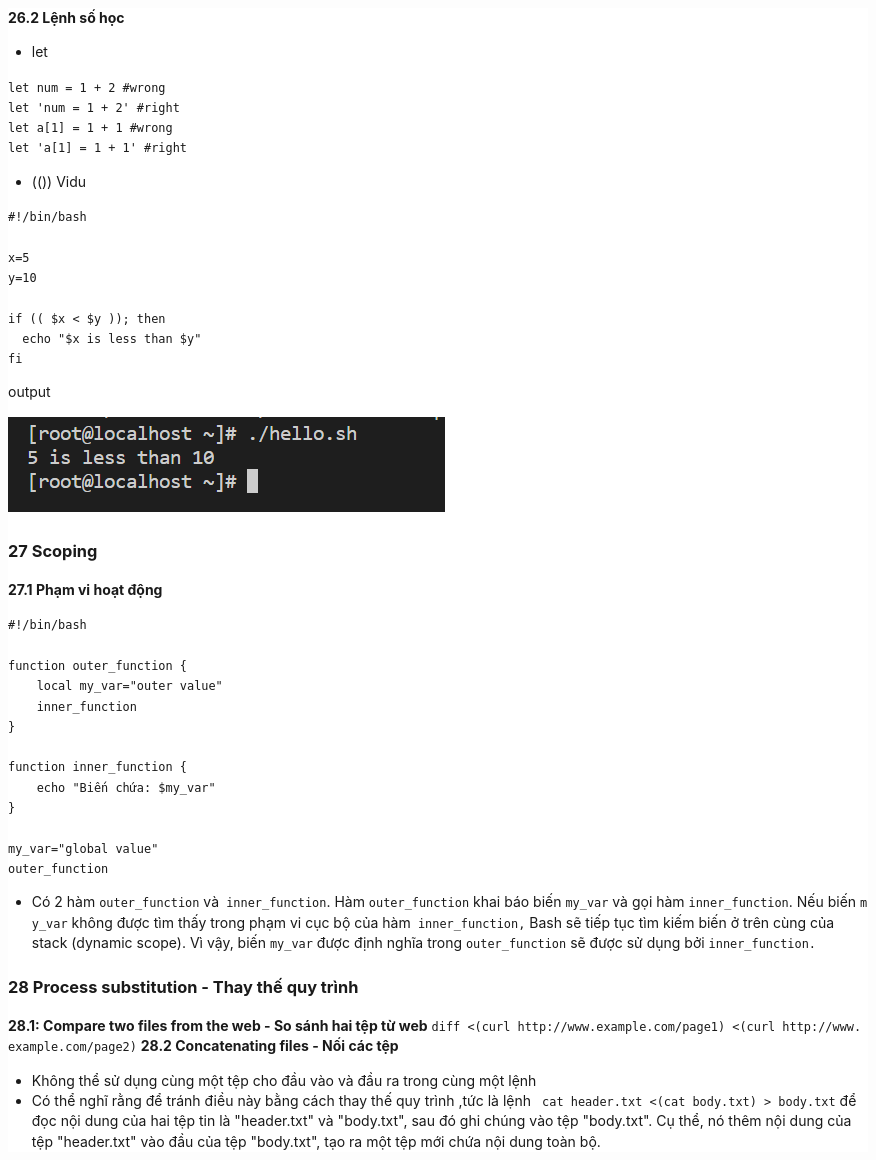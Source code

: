 
**26.2 Lệnh số học**
- let 
```
let num = 1 + 2 #wrong
let 'num = 1 + 2' #right
let a[1] = 1 + 1 #wrong
let 'a[1] = 1 + 1' #right
```
- (())
Vidu 
```
#!/bin/bash

x=5
y=10

if (( $x < $y )); then 
  echo "$x is less than $y"
fi
```
output

![Alt text](./anh_bash4/image-17.png)



### 27 Scoping
**27.1 Phạm vi hoạt động**
```
#!/bin/bash

function outer_function {
    local my_var="outer value"
    inner_function
}

function inner_function {
    echo "Biến chứa: $my_var" 
}

my_var="global value"
outer_function
```
- Có 2 hàm `outer_function` và` inner_function`. Hàm `outer_function` khai báo biến `my_var` và gọi hàm `inner_function`. Nếu biến `my_var` không được tìm thấy trong phạm vi cục bộ của hàm` inner_function,` Bash sẽ tiếp tục tìm kiếm biến ở trên cùng của stack (dynamic scope). Vì vậy, biến `my_var` được định nghĩa trong `outer_function` sẽ được sử dụng bởi `inner_function.`
### 28 Process substitution - Thay thế quy trình
**28.1: Compare two files from the web - So sánh hai tệp từ web**
`diff <(curl http://www.example.com/page1) <(curl http://www.example.com/page2)`
**28.2 Concatenating files - Nối các tệp**
- Không thể sử dụng cùng một tệp cho đầu vào và đầu ra trong cùng một lệnh
- Có thể nghĩ rằng để tránh điều này bằng cách thay thế quy trình ,tức là lệnh
` cat header.txt <(cat body.txt) > body.txt`
để đọc nội dung của hai tệp tin là "header.txt" và "body.txt", sau đó ghi chúng vào tệp "body.txt". Cụ thể, nó thêm nội dung của tệp "header.txt" vào đầu của tệp "body.txt", tạo ra một tệp mới chứa nội dung toàn bộ.
